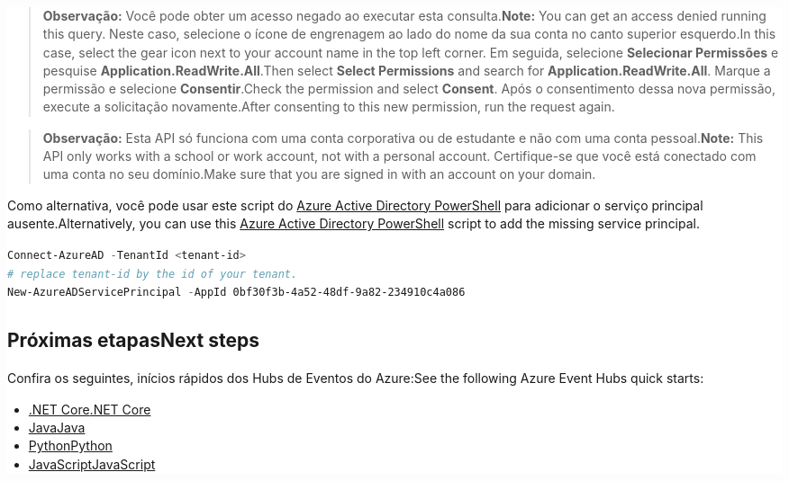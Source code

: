 > <span data-ttu-id="3f57b-199">**Observação:** Você pode obter um acesso negado ao executar esta consulta.</span><span class="sxs-lookup"><span data-stu-id="3f57b-199">**Note:** You can get an access denied running this query.</span></span> <span data-ttu-id="3f57b-200">Neste caso, selecione o ícone de engrenagem ao lado do nome da sua conta no canto superior esquerdo.</span><span class="sxs-lookup"><span data-stu-id="3f57b-200">In this case, select the gear icon next to your account name in the top left corner.</span></span> <span data-ttu-id="3f57b-201">Em seguida, selecione **Selecionar Permissões** e pesquise **Application.ReadWrite.All**.</span><span class="sxs-lookup"><span data-stu-id="3f57b-201">Then select **Select Permissions** and search for **Application.ReadWrite.All**.</span></span> <span data-ttu-id="3f57b-202">Marque a permissão e selecione **Consentir**.</span><span class="sxs-lookup"><span data-stu-id="3f57b-202">Check the permission and select **Consent**.</span></span> <span data-ttu-id="3f57b-203">Após o consentimento dessa nova permissão, execute a solicitação novamente.</span><span class="sxs-lookup"><span data-stu-id="3f57b-203">After consenting to this new permission, run the request again.</span></span>

> <span data-ttu-id="3f57b-204">**Observação:** Esta API só funciona com uma conta corporativa ou de estudante e não com uma conta pessoal.</span><span class="sxs-lookup"><span data-stu-id="3f57b-204">**Note:** This API only works with a school or work account, not with a personal account.</span></span> <span data-ttu-id="3f57b-205">Certifique-se que você está conectado com uma conta no seu domínio.</span><span class="sxs-lookup"><span data-stu-id="3f57b-205">Make sure that you are signed in with an account on your domain.</span></span>

<span data-ttu-id="3f57b-206">Como alternativa, você pode usar este script do [Azure Active Directory PowerShell](/powershell/azure/active-directory/install-adv2?view=azureadps-2.0) para adicionar o serviço principal ausente.</span><span class="sxs-lookup"><span data-stu-id="3f57b-206">Alternatively, you can use this [Azure Active Directory PowerShell](/powershell/azure/active-directory/install-adv2?view=azureadps-2.0) script to add the missing service principal.</span></span>

```PowerShell
Connect-AzureAD -TenantId <tenant-id>
# replace tenant-id by the id of your tenant.
New-AzureADServicePrincipal -AppId 0bf30f3b-4a52-48df-9a82-234910c4a086
```

## <a name="next-steps"></a><span data-ttu-id="3f57b-207">Próximas etapas</span><span class="sxs-lookup"><span data-stu-id="3f57b-207">Next steps</span></span>

<span data-ttu-id="3f57b-208">Confira os seguintes, inícios rápidos dos Hubs de Eventos do Azure:</span><span class="sxs-lookup"><span data-stu-id="3f57b-208">See the following Azure Event Hubs quick starts:</span></span>

- [<span data-ttu-id="3f57b-209">.NET Core</span><span class="sxs-lookup"><span data-stu-id="3f57b-209">.NET Core</span></span>](/azure/event-hubs/get-started-dotnet-standard-send-v2)
- [<span data-ttu-id="3f57b-210">Java</span><span class="sxs-lookup"><span data-stu-id="3f57b-210">Java</span></span>](/azure/event-hubs/event-hubs-java-get-started-send)
- [<span data-ttu-id="3f57b-211">Python</span><span class="sxs-lookup"><span data-stu-id="3f57b-211">Python</span></span>](/azure/event-hubs/get-started-python-send-v2)
- [<span data-ttu-id="3f57b-212">JavaScript</span><span class="sxs-lookup"><span data-stu-id="3f57b-212">JavaScript</span></span>](/azure/event-hubs/get-started-node-send-v2)
